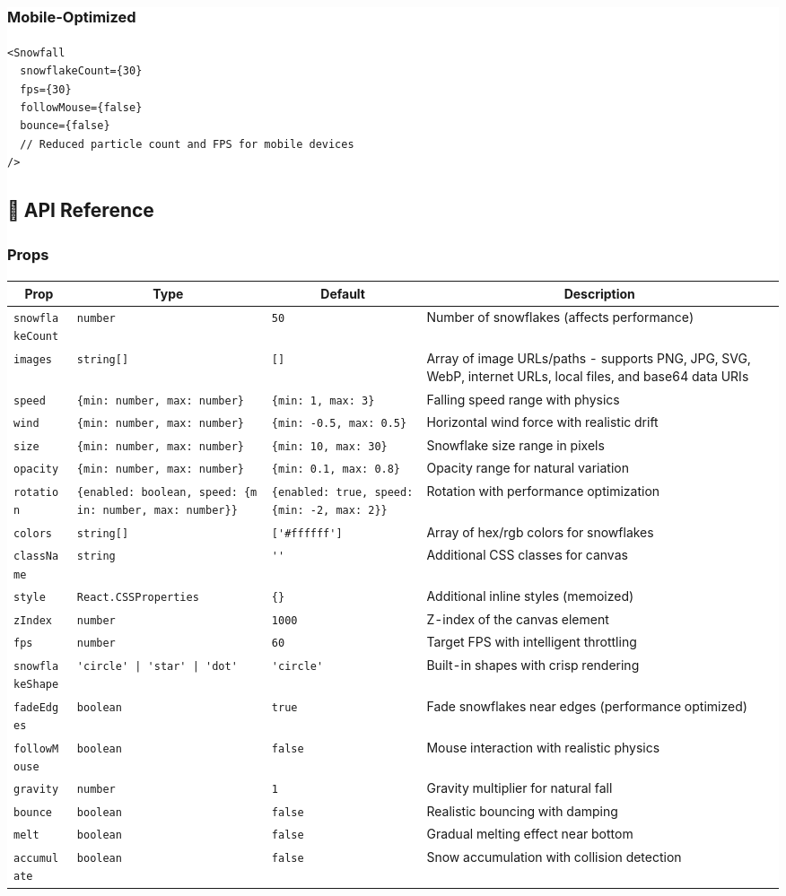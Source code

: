 ### Mobile-Optimized

```tsx
<Snowfall
  snowflakeCount={30}
  fps={30}
  followMouse={false}
  bounce={false}
  // Reduced particle count and FPS for mobile devices
/>
```

## 🎯 API Reference

### Props

| Prop             | Type                                                    | Default                                     | Description                                                                                                |
| ---------------- | ------------------------------------------------------- | ------------------------------------------- | ---------------------------------------------------------------------------------------------------------- |
| `snowflakeCount` | `number`                                                | `50`                                        | Number of snowflakes (affects performance)                                                                 |
| `images`         | `string[]`                                              | `[]`                                        | Array of image URLs/paths - supports PNG, JPG, SVG, WebP, internet URLs, local files, and base64 data URIs |
| `speed`          | `{min: number, max: number}`                            | `{min: 1, max: 3}`                          | Falling speed range with physics                                                                           |
| `wind`           | `{min: number, max: number}`                            | `{min: -0.5, max: 0.5}`                     | Horizontal wind force with realistic drift                                                                 |
| `size`           | `{min: number, max: number}`                            | `{min: 10, max: 30}`                        | Snowflake size range in pixels                                                                             |
| `opacity`        | `{min: number, max: number}`                            | `{min: 0.1, max: 0.8}`                      | Opacity range for natural variation                                                                        |
| `rotation`       | `{enabled: boolean, speed: {min: number, max: number}}` | `{enabled: true, speed: {min: -2, max: 2}}` | Rotation with performance optimization                                                                     |
| `colors`         | `string[]`                                              | `['#ffffff']`                               | Array of hex/rgb colors for snowflakes                                                                     |
| `className`      | `string`                                                | `''`                                        | Additional CSS classes for canvas                                                                          |
| `style`          | `React.CSSProperties`                                   | `{}`                                        | Additional inline styles (memoized)                                                                        |
| `zIndex`         | `number`                                                | `1000`                                      | Z-index of the canvas element                                                                              |
| `fps`            | `number`                                                | `60`                                        | Target FPS with intelligent throttling                                                                     |
| `snowflakeShape` | `'circle' \| 'star' \| 'dot'`                           | `'circle'`                                  | Built-in shapes with crisp rendering                                                                       |
| `fadeEdges`      | `boolean`                                               | `true`                                      | Fade snowflakes near edges (performance optimized)                                                         |
| `followMouse`    | `boolean`                                               | `false`                                     | Mouse interaction with realistic physics                                                                   |
| `gravity`        | `number`                                                | `1`                                         | Gravity multiplier for natural fall                                                                        |
| `bounce`         | `boolean`                                               | `false`                                     | Realistic bouncing with damping                                                                            |
| `melt`           | `boolean`                                               | `false`                                     | Gradual melting effect near bottom                                                                         |
| `accumulate`     | `boolean`                                               | `false`                                     | Snow accumulation with collision detection                                                                 |
